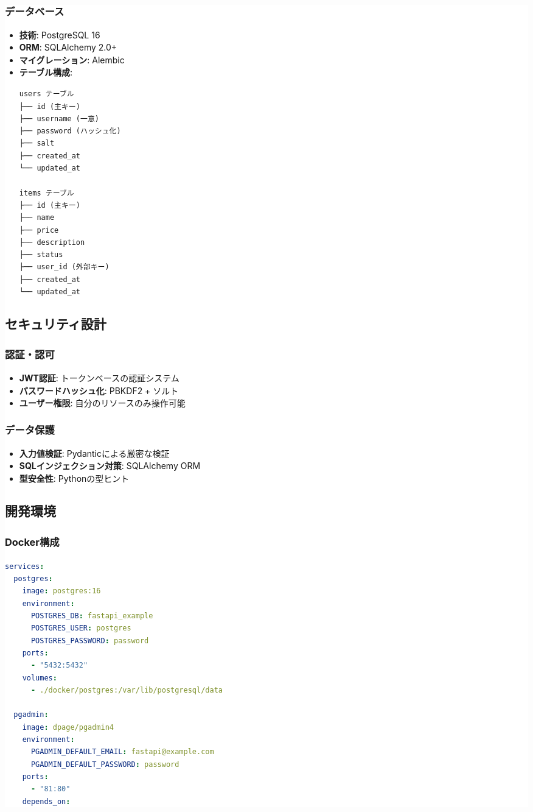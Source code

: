 
### データベース
- **技術**: PostgreSQL 16
- **ORM**: SQLAlchemy 2.0+
- **マイグレーション**: Alembic
- **テーブル構成**:
  ```
  users テーブル
  ├── id (主キー)
  ├── username (一意)
  ├── password (ハッシュ化)
  ├── salt
  ├── created_at
  └── updated_at

  items テーブル
  ├── id (主キー)
  ├── name
  ├── price
  ├── description
  ├── status
  ├── user_id (外部キー)
  ├── created_at
  └── updated_at
  ```

## セキュリティ設計

### 認証・認可
- **JWT認証**: トークンベースの認証システム
- **パスワードハッシュ化**: PBKDF2 + ソルト
- **ユーザー権限**: 自分のリソースのみ操作可能

### データ保護
- **入力値検証**: Pydanticによる厳密な検証
- **SQLインジェクション対策**: SQLAlchemy ORM
- **型安全性**: Pythonの型ヒント

## 開発環境

### Docker構成
```yaml
services:
  postgres:
    image: postgres:16
    environment:
      POSTGRES_DB: fastapi_example
      POSTGRES_USER: postgres
      POSTGRES_PASSWORD: password
    ports:
      - "5432:5432"
    volumes:
      - ./docker/postgres:/var/lib/postgresql/data

  pgadmin:
    image: dpage/pgadmin4
    environment:
      PGADMIN_DEFAULT_EMAIL: fastapi@example.com
      PGADMIN_DEFAULT_PASSWORD: password
    ports:
      - "81:80"
    depends_on:
```
